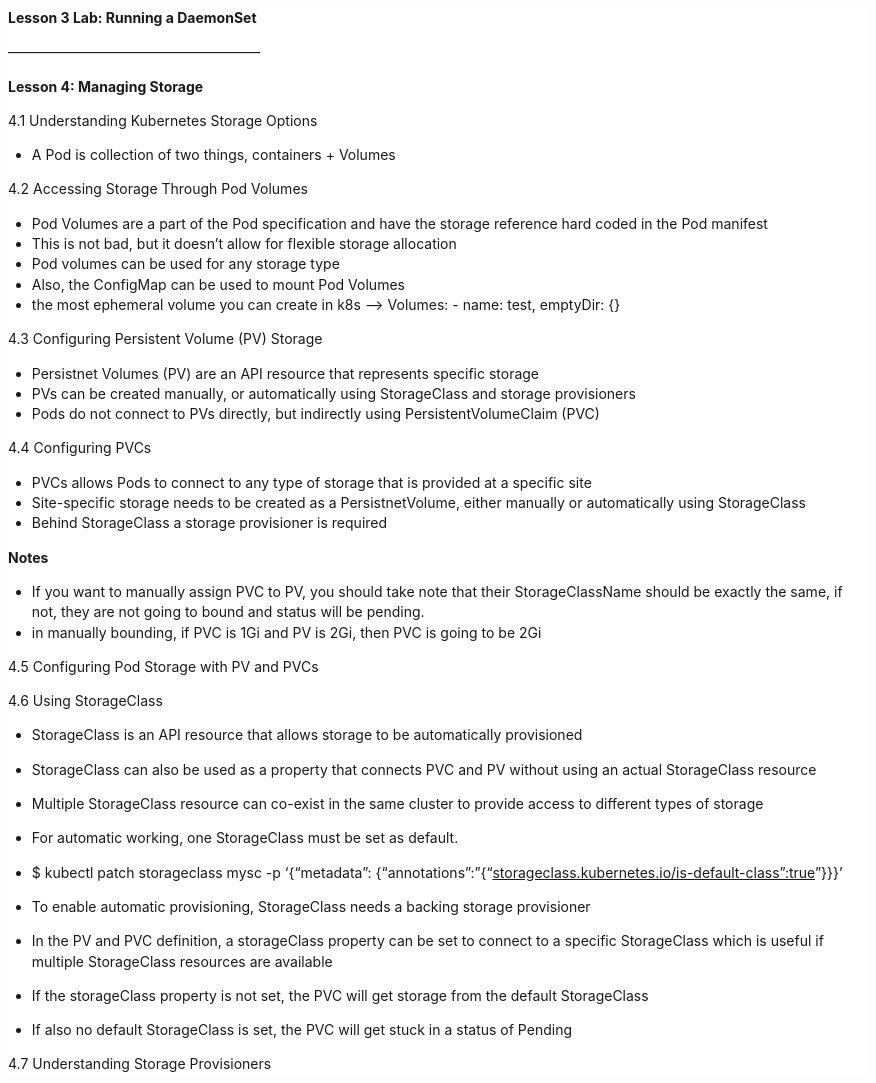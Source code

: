 **Lesson 3 Lab: Running a DaemonSet**

——————————————————

**Lesson 4: Managing Storage**

4.1 Understanding Kubernetes Storage Options

- A Pod is collection of two things, containers + Volumes

4.2 Accessing Storage Through Pod Volumes

- Pod Volumes are a part of the Pod specification and have the storage reference hard coded in the Pod manifest
- This is not bad, but it doesn’t allow for flexible storage allocation
- Pod volumes can be used for any storage type
- Also, the ConfigMap can be used to mount Pod Volumes
- the most ephemeral volume you can create in k8s —> Volumes: - name: test, emptyDir: {}

4.3 Configuring Persistent Volume (PV) Storage

- Persistnet Volumes (PV) are an API resource that represents specific storage
- PVs can be created manually, or automatically using StorageClass and storage provisioners
- Pods do not connect to PVs directly, but indirectly using PersistentVolumeClaim (PVC)

4.4 Configuring PVCs

- PVCs allows Pods to connect to any type of storage that is provided at a specific site
- Site-specific storage needs to be created as a PersistnetVolume, either manually or automatically using StorageClass
- Behind StorageClass a storage provisioner is required

**Notes**

- If you want to manually assign PVC to PV, you should take note that their StorageClassName should be exactly the same, if not, they are not going to bound and status will be pending.
- in manually bounding, if PVC is 1Gi and PV is 2Gi, then PVC is going to be 2Gi

4.5 Configuring Pod Storage with PV and PVCs

4.6 Using StorageClass

- StorageClass is an API resource that allows storage to be automatically provisioned
- StorageClass can also be used as a property that connects PVC and PV without using an actual StorageClass resource
- Multiple StorageClass resource can co-exist in the same cluster to provide access to different types of storage
- For automatic working, one StorageClass must be set as default.

- $ kubectl patch storageclass mysc -p ‘{“metadata”: {“annotations”:”{“[storageclass.kubernetes.io/is-default-class”:true](http://storageclass.kubernetes.io/is-default-class%E2%80%9D:true)”}}}’

- To enable automatic provisioning, StorageClass needs a backing storage provisioner
- In the PV and PVC definition, a storageClass property can be set to connect to a specific StorageClass which is useful if multiple StorageClass resources are available
- If the storageClass property is not set, the PVC will get storage from the default StorageClass
- If also no default StorageClass is set, the PVC will get stuck in a status of Pending

4.7 Understanding Storage Provisioners
